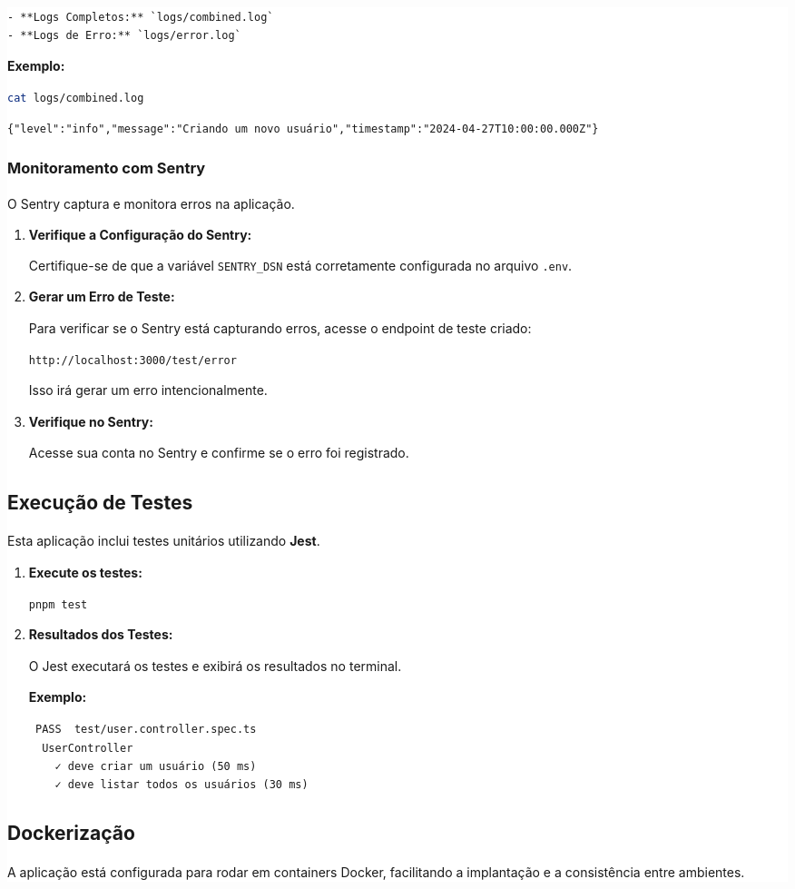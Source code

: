     - **Logs Completos:** `logs/combined.log`
    - **Logs de Erro:** `logs/error.log`

   **Exemplo:**

   ```bash
   cat logs/combined.log
   ```

   ```
   {"level":"info","message":"Criando um novo usuário","timestamp":"2024-04-27T10:00:00.000Z"}
   ```

### Monitoramento com Sentry

O Sentry captura e monitora erros na aplicação.

1. **Verifique a Configuração do Sentry:**

   Certifique-se de que a variável `SENTRY_DSN` está corretamente configurada no arquivo `.env`.

2. **Gerar um Erro de Teste:**

   Para verificar se o Sentry está capturando erros, acesse o endpoint de teste criado:

   ```
   http://localhost:3000/test/error
   ```

   Isso irá gerar um erro intencionalmente.

3. **Verifique no Sentry:**

   Acesse sua conta no Sentry e confirme se o erro foi registrado.

## Execução de Testes

Esta aplicação inclui testes unitários utilizando **Jest**.

1. **Execute os testes:**

   ```bash
   pnpm test
   ```

2. **Resultados dos Testes:**

   O Jest executará os testes e exibirá os resultados no terminal.

   **Exemplo:**

   ```
    PASS  test/user.controller.spec.ts
     UserController
       ✓ deve criar um usuário (50 ms)
       ✓ deve listar todos os usuários (30 ms)
   ```

## Dockerização

A aplicação está configurada para rodar em containers Docker, facilitando a implantação e a consistência entre ambientes.
